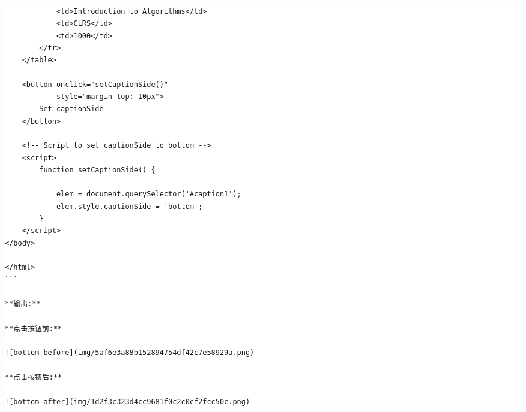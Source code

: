                 <td>Introduction to Algorithms</td>
                <td>CLRS</td>
                <td>1000</td>
            </tr>
        </table>

        <button onclick="setCaptionSide()" 
                style="margin-top: 10px">
            Set captionSide
        </button>

        <!-- Script to set captionSide to bottom -->
        <script>
            function setCaptionSide() {

                elem = document.querySelector('#caption1');
                elem.style.captionSide = 'bottom';
            }
        </script>
    </body>

    </html>
    ```

    **输出:**

    **点击按钮前:**

    ![bottom-before](img/5af6e3a88b152894754df42c7e58929a.png)

    **点击按钮后:**

    ![bottom-after](img/1d2f3c323d4cc9681f0c2c0cf2fcc50c.png)

